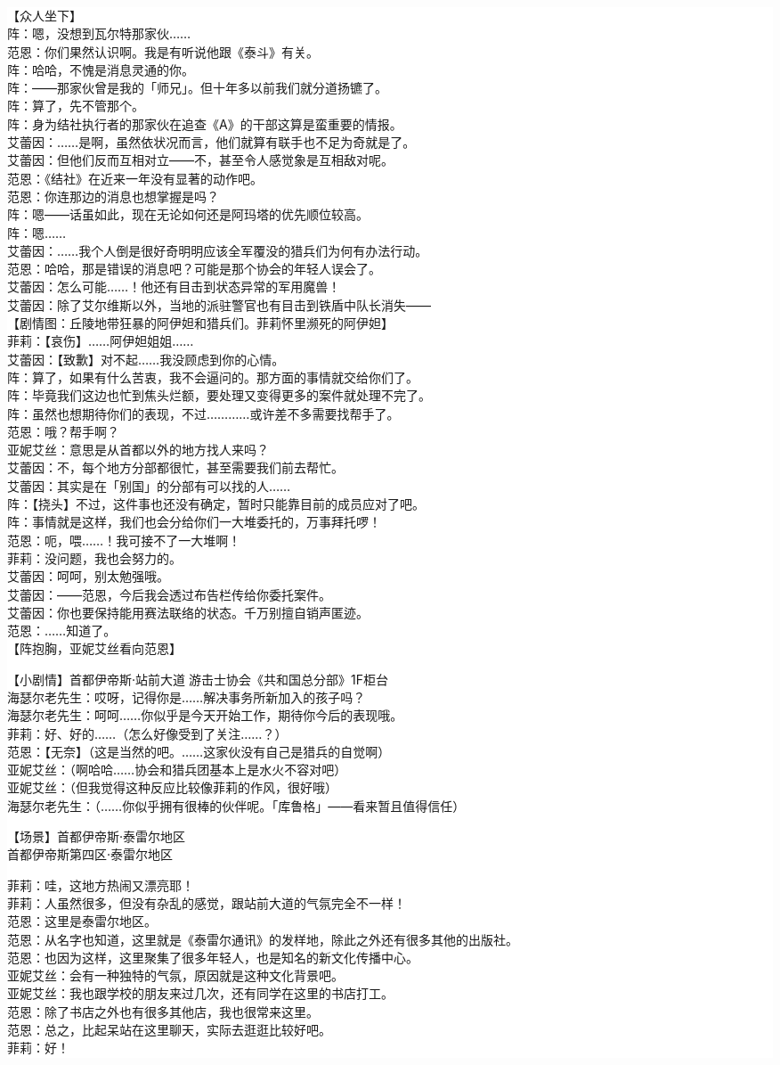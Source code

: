 【众人坐下】  
阵：嗯，没想到瓦尔特那家伙……  
范恩：你们果然认识啊。我是有听说他跟《泰斗》有关。  
阵：哈哈，不愧是消息灵通的你。  
阵：——那家伙曾是我的「师兄」。但十年多以前我们就分道扬镳了。  
阵：算了，先不管那个。  
阵：身为结社执行者的那家伙在追查《A》的干部这算是蛮重要的情报。  
艾蕾因：……是啊，虽然依状况而言，他们就算有联手也不足为奇就是了。  
艾蕾因：但他们反而互相对立——不，甚至令人感觉象是互相敌对呢。  
范恩：《结社》在近来一年没有显著的动作吧。  
范恩：你连那边的消息也想掌握是吗？  
阵：嗯——话虽如此，现在无论如何还是阿玛塔的优先顺位较高。  
阵：嗯……  
艾蕾因：……我个人倒是很好奇明明应该全军覆没的猎兵们为何有办法行动。  
范恩：哈哈，那是错误的消息吧？可能是那个协会的年轻人误会了。  
艾蕾因：怎么可能……！他还有目击到状态异常的军用魔兽！  
艾蕾因：除了艾尔维斯以外，当地的派驻警官也有目击到铁盾中队长消失——  
【剧情图：丘陵地带狂暴的阿伊妲和猎兵们。菲莉怀里濒死的阿伊妲】  
菲莉：【哀伤】……阿伊妲姐姐……  
艾蕾因：【致歉】对不起……我没顾虑到你的心情。  
阵：算了，如果有什么苦衷，我不会逼问的。那方面的事情就交给你们了。  
阵：毕竟我们这边也忙到焦头烂额，要处理又变得更多的案件就处理不完了。  
阵：虽然也想期待你们的表现，不过…………或许差不多需要找帮手了。  
范恩：哦？帮手啊？  
亚妮艾丝：意思是从首都以外的地方找人来吗？  
艾蕾因：不，每个地方分部都很忙，甚至需要我们前去帮忙。  
艾蕾因：其实是在「别国」的分部有可以找的人……  
阵：【挠头】不过，这件事也还没有确定，暂时只能靠目前的成员应对了吧。  
阵：事情就是这样，我们也会分给你们一大堆委托的，万事拜托啰！  
范恩：呃，喂……！我可接不了一大堆啊！  
菲莉：没问题，我也会努力的。  
艾蕾因：呵呵，别太勉强哦。  
艾蕾因：——范恩，今后我会透过布告栏传给你委托案件。  
艾蕾因：你也要保持能用赛法联络的状态。千万别擅自销声匿迹。  
范恩：……知道了。  
【阵抱胸，亚妮艾丝看向范恩】  
  
  
【小剧情】首都伊帝斯·站前大道 游击士协会《共和国总分部》1F柜台  
海瑟尔老先生：哎呀，记得你是……解决事务所新加入的孩子吗？  
海瑟尔老先生：呵呵……你似乎是今天开始工作，期待你今后的表现哦。  
菲莉：好、好的……（怎么好像受到了关注……？）  
范恩：【无奈】（这是当然的吧。……这家伙没有自己是猎兵的自觉啊）  
亚妮艾丝：（啊哈哈……协会和猎兵团基本上是水火不容对吧）  
亚妮艾丝：（但我觉得这种反应比较像菲莉的作风，很好哦）  
海瑟尔老先生：（……你似乎拥有很棒的伙伴呢。「库鲁格」——看来暂且值得信任）  
  
  
【场景】首都伊帝斯·泰雷尔地区  
首都伊帝斯第四区·泰雷尔地区  
  
菲莉：哇，这地方热闹又漂亮耶！  
菲莉：人虽然很多，但没有杂乱的感觉，跟站前大道的气氛完全不一样！  
范恩：这里是泰雷尔地区。  
范恩：从名字也知道，这里就是《泰雷尔通讯》的发样地，除此之外还有很多其他的出版社。  
范恩：也因为这样，这里聚集了很多年轻人，也是知名的新文化传播中心。  
亚妮艾丝：会有一种独特的气氛，原因就是这种文化背景吧。  
亚妮艾丝：我也跟学校的朋友来过几次，还有同学在这里的书店打工。  
范恩：除了书店之外也有很多其他店，我也很常来这里。  
范恩：总之，比起呆站在这里聊天，实际去逛逛比较好吧。  
菲莉：好！  
  